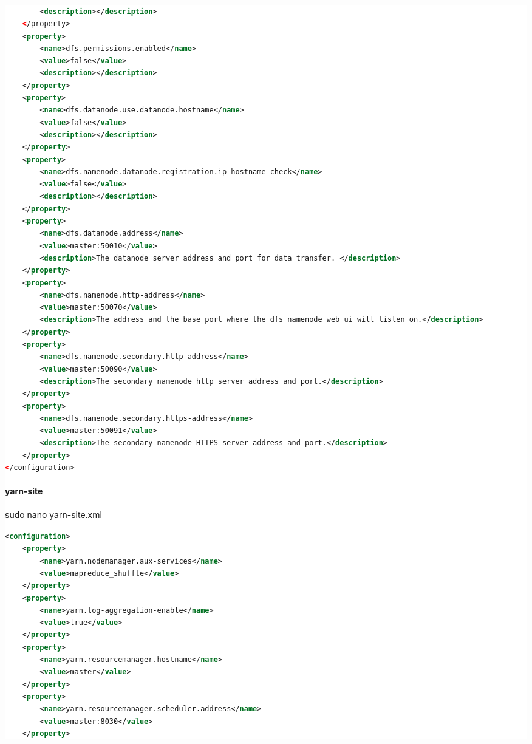 ```xml
		<description></description>
	</property>
	<property>
		<name>dfs.permissions.enabled</name>
		<value>false</value>
		<description></description>
	</property>
	<property>
		<name>dfs.datanode.use.datanode.hostname</name>
		<value>false</value>
		<description></description>
	</property>
	<property>
		<name>dfs.namenode.datanode.registration.ip-hostname-check</name>
		<value>false</value>
		<description></description>
	</property>
	<property>
		<name>dfs.datanode.address</name>
		<value>master:50010</value>
		<description>The datanode server address and port for data transfer. </description>
	</property>
	<property>
		<name>dfs.namenode.http-address</name>
		<value>master:50070</value>
		<description>The address and the base port where the dfs namenode web ui will listen on.</description>
	</property>
	<property>
		<name>dfs.namenode.secondary.http-address</name>
		<value>master:50090</value>
		<description>The secondary namenode http server address and port.</description>
	</property> 	
	<property>
		<name>dfs.namenode.secondary.https-address</name>
		<value>master:50091</value>
		<description>The secondary namenode HTTPS server address and port.</description>
	</property>
</configuration>

```

#### yarn-site

sudo nano yarn-site.xml

```xml
<configuration>
	<property>
		<name>yarn.nodemanager.aux-services</name>
		<value>mapreduce_shuffle</value>	
	</property>
	<property>
		<name>yarn.log-aggregation-enable</name>
		<value>true</value>
	</property>
	<property>
		<name>yarn.resourcemanager.hostname</name>
		<value>master</value>
	</property>
	<property>
		<name>yarn.resourcemanager.scheduler.address</name>
		<value>master:8030</value>
	</property>
```